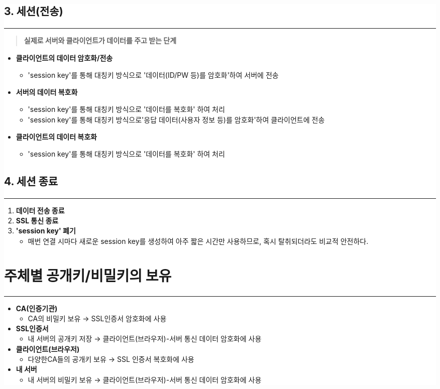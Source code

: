 ## 3. **세션(전송)**

---

> **실제로 서버와 클라이언트가 데이터를 주고 받는 단계**
> 

- **클라이언트의 데이터 암호화/전송**
    - 'session key'를 통해 대칭키 방식으로 '데이터(ID/PW 등)를 암호화'하여 서버에 전송

- **서버의 데이터 복호화**
    - 'session key'를 통해 대칭키 방식으로 '데이터를 복호화' 하여 처리
    - 'session key'를 통해 대칭키 방식으로'응답 데이터(사용자 정보 등)를 암호화'하여 클라이언트에 전송

- **클라이언트의 데이터 복호화**
    - 'session key'를 통해 대칭키 방식으로 '데이터를 복호화' 하여 처리

## 4. **세션 종료**

---

1. **데이터 전송 종료**
2. **SSL 통신 종료**
3. **'session key' 폐기**
    - 매번 연결 시마다 새로운 session key를 생성하여 아주 짧은 시간만 사용하므로, 혹시 탈취되더라도 비교적 안전하다.
    

# 주체별 공개키/비밀키의 보유

---

- **CA(인증기관)**
    - CA의 비밀키 보유 → SSL인증서 암호화에 사용
- **SSL인증서**
    - 내 서버의 공개키 저장 → 클라이언트(브라우저)-서버 통신 데이터 암호화에 사용
- **클라이언트(브라우저)**
    - 다양한CA들의 공개키 보유 → SSL 인증서 복호화에 사용
- **내 서버**
    - 내 서버의 비밀키 보유 → 클라이언트(브라우저)-서버 통신 데이터 암호화에 사용